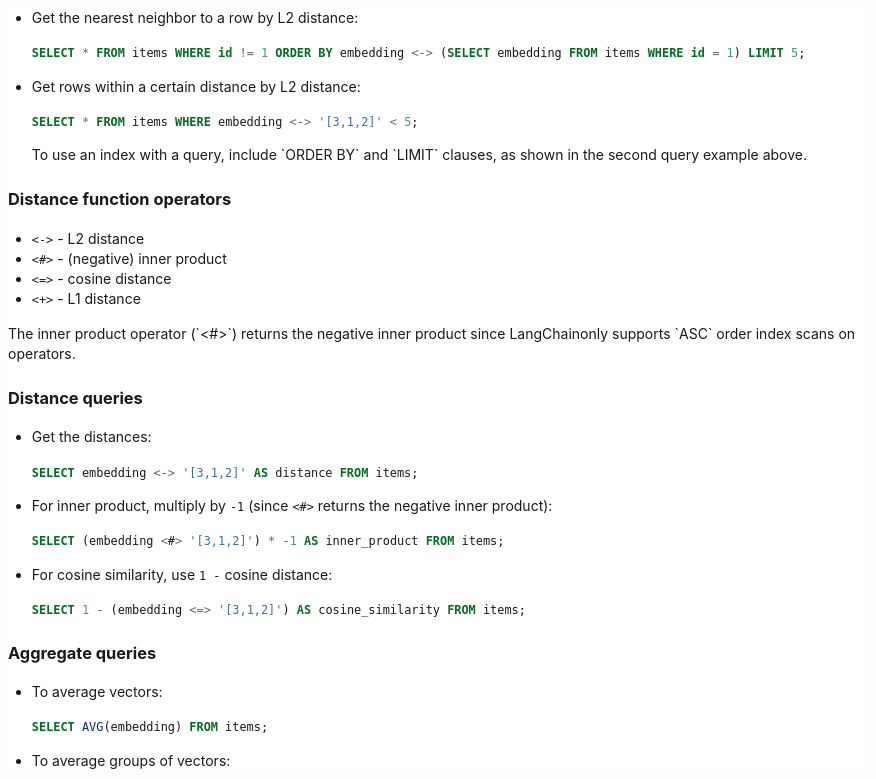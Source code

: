 - Get the nearest neighbor to a row by L2 distance:

  ```sql
  SELECT * FROM items WHERE id != 1 ORDER BY embedding <-> (SELECT embedding FROM items WHERE id = 1) LIMIT 5;
  ```

- Get rows within a certain distance by L2 distance:

  ```sql
  SELECT * FROM items WHERE embedding <-> '[3,1,2]' < 5;
  ```

   <Admonition type="note">
   To use an index with a query, include `ORDER BY` and `LIMIT` clauses, as shown in the second query example above.
   </Admonition>

### Distance function operators

- `<->` - L2 distance
- `<#>` - (negative) inner product
- `<=>` - cosine distance
- `<+>` - L1 distance

<Admonition type="note">
The inner product operator (`<#>`) returns the negative inner product since LangChainonly supports `ASC` order index scans on operators.
</Admonition>

### Distance queries

- Get the distances:

  ```sql
  SELECT embedding <-> '[3,1,2]' AS distance FROM items;
  ```

- For inner product, multiply by `-1` (since `<#>` returns the negative inner product):

  ```sql
  SELECT (embedding <#> '[3,1,2]') * -1 AS inner_product FROM items;
  ```

- For cosine similarity, use `1 -` cosine distance:

  ```sql
  SELECT 1 - (embedding <=> '[3,1,2]') AS cosine_similarity FROM items;
  ```

### Aggregate queries

- To average vectors:

  ```sql
  SELECT AVG(embedding) FROM items;
  ```

- To average groups of vectors:
